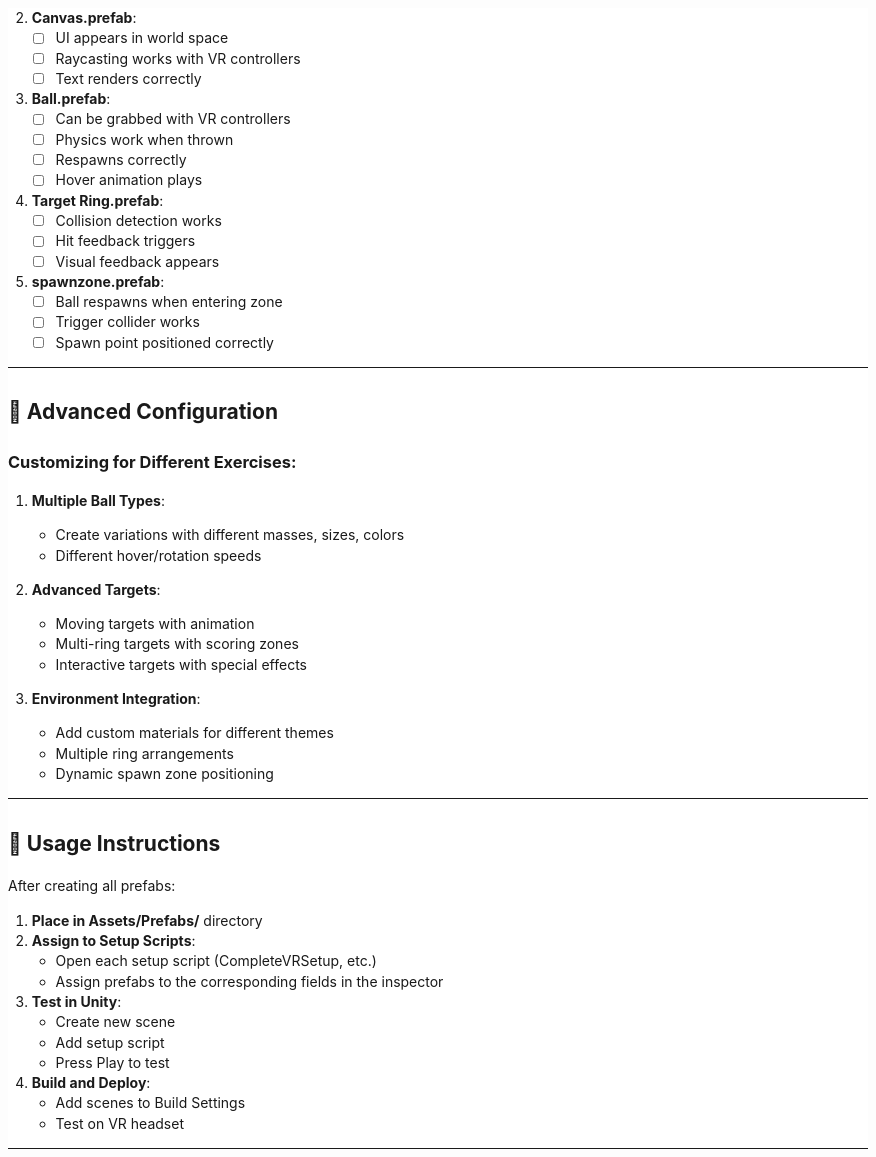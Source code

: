 2. **Canvas.prefab**:
   - [ ] UI appears in world space
   - [ ] Raycasting works with VR controllers
   - [ ] Text renders correctly

3. **Ball.prefab**:
   - [ ] Can be grabbed with VR controllers
   - [ ] Physics work when thrown
   - [ ] Respawns correctly
   - [ ] Hover animation plays

4. **Target Ring.prefab**:
   - [ ] Collision detection works
   - [ ] Hit feedback triggers
   - [ ] Visual feedback appears

5. **spawnzone.prefab**:
   - [ ] Ball respawns when entering zone
   - [ ] Trigger collider works
   - [ ] Spawn point positioned correctly

---

## 🔧 Advanced Configuration

### Customizing for Different Exercises:

1. **Multiple Ball Types**:
   - Create variations with different masses, sizes, colors
   - Different hover/rotation speeds

2. **Advanced Targets**:
   - Moving targets with animation
   - Multi-ring targets with scoring zones
   - Interactive targets with special effects

3. **Environment Integration**:
   - Add custom materials for different themes
   - Multiple ring arrangements
   - Dynamic spawn zone positioning

---

## 🚀 Usage Instructions

After creating all prefabs:

1. **Place in Assets/Prefabs/** directory
2. **Assign to Setup Scripts**:
   - Open each setup script (CompleteVRSetup, etc.)
   - Assign prefabs to the corresponding fields in the inspector
3. **Test in Unity**:
   - Create new scene
   - Add setup script
   - Press Play to test
4. **Build and Deploy**:
   - Add scenes to Build Settings
   - Test on VR headset

---